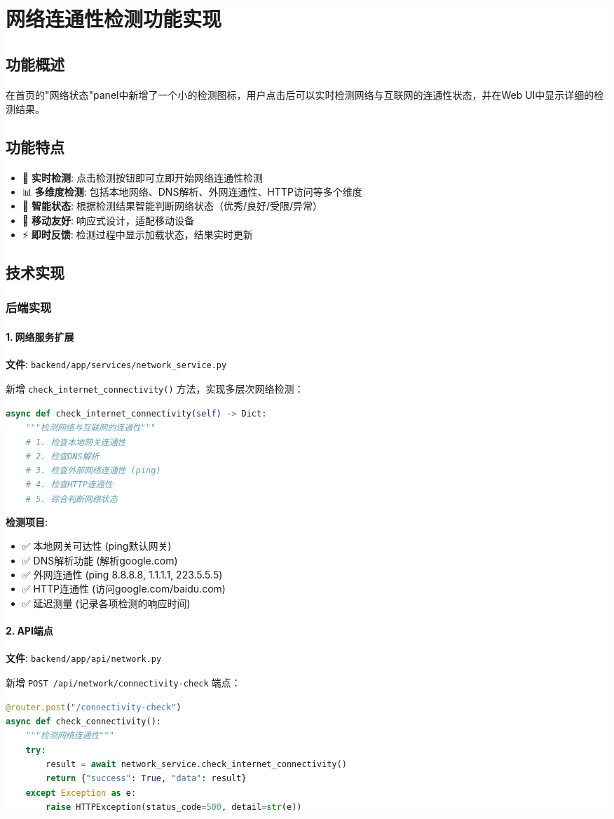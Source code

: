 # 网络连通性检测功能实现

## 功能概述
在首页的"网络状态"panel中新增了一个小的检测图标，用户点击后可以实时检测网络与互联网的连通性状态，并在Web UI中显示详细的检测结果。

## 功能特点
- 🔄 **实时检测**: 点击检测按钮即可立即开始网络连通性检测
- 📊 **多维度检测**: 包括本地网络、DNS解析、外网连通性、HTTP访问等多个维度
- 🎯 **智能状态**: 根据检测结果智能判断网络状态（优秀/良好/受限/异常）
- 📱 **移动友好**: 响应式设计，适配移动设备
- ⚡ **即时反馈**: 检测过程中显示加载状态，结果实时更新

## 技术实现

### 后端实现

#### 1. 网络服务扩展
**文件**: `backend/app/services/network_service.py`

新增 `check_internet_connectivity()` 方法，实现多层次网络检测：

```python
async def check_internet_connectivity(self) -> Dict:
    """检测网络与互联网的连通性"""
    # 1. 检查本地网关连通性
    # 2. 检查DNS解析
    # 3. 检查外部网络连通性 (ping)
    # 4. 检查HTTP连通性
    # 5. 综合判断网络状态
```

**检测项目**:
- ✅ 本地网关可达性 (ping默认网关)
- ✅ DNS解析功能 (解析google.com)
- ✅ 外网连通性 (ping 8.8.8.8, 1.1.1.1, 223.5.5.5)
- ✅ HTTP连通性 (访问google.com/baidu.com)
- ✅ 延迟测量 (记录各项检测的响应时间)

#### 2. API端点
**文件**: `backend/app/api/network.py`

新增 `POST /api/network/connectivity-check` 端点：

```python
@router.post("/connectivity-check")
async def check_connectivity():
    """检测网络连通性"""
    try:
        result = await network_service.check_internet_connectivity()
        return {"success": True, "data": result}
    except Exception as e:
        raise HTTPException(status_code=500, detail=str(e))
```
